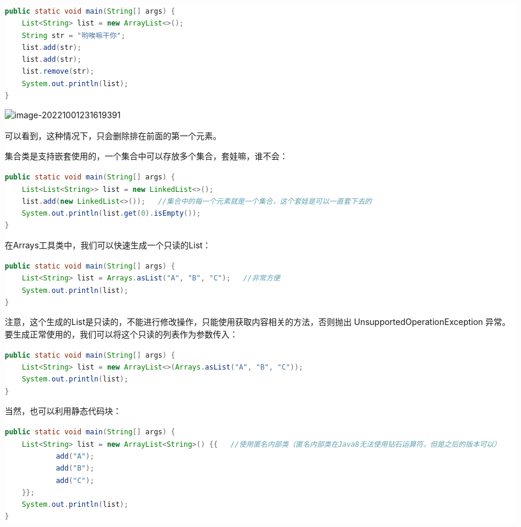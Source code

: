 ```java
public static void main(String[] args) {
    List<String> list = new ArrayList<>();
    String str = "哟唉嘛干你";
    list.add(str);
    list.add(str);
    list.remove(str);
    System.out.println(list);
}
```

![image-20221001231619391](https://s2.loli.net/2022/10/01/5HdFh74wlqbMoj6.png)

可以看到，这种情况下，只会删除排在前面的第一个元素。

集合类是支持嵌套使用的，一个集合中可以存放多个集合，套娃嘛，谁不会：

```java
public static void main(String[] args) {
    List<List<String>> list = new LinkedList<>();
    list.add(new LinkedList<>());   //集合中的每一个元素就是一个集合，这个套娃是可以一直套下去的
    System.out.println(list.get(0).isEmpty());
}
```

在Arrays工具类中，我们可以快速生成一个只读的List：

```java
public static void main(String[] args) {
    List<String> list = Arrays.asList("A", "B", "C");   //非常方便
    System.out.println(list);
}
```

注意，这个生成的List是只读的，不能进行修改操作，只能使用获取内容相关的方法，否则抛出 UnsupportedOperationException 异常。要生成正常使用的，我们可以将这个只读的列表作为参数传入：

```java
public static void main(String[] args) {
    List<String> list = new ArrayList<>(Arrays.asList("A", "B", "C"));
    System.out.println(list);
}
```

当然，也可以利用静态代码块：

```java
public static void main(String[] args) {
    List<String> list = new ArrayList<String>() {{   //使用匿名内部类（匿名内部类在Java8无法使用钻石运算符，但是之后的版本可以）
            add("A");
            add("B");
            add("C");
    }};
    System.out.println(list);
}
```
